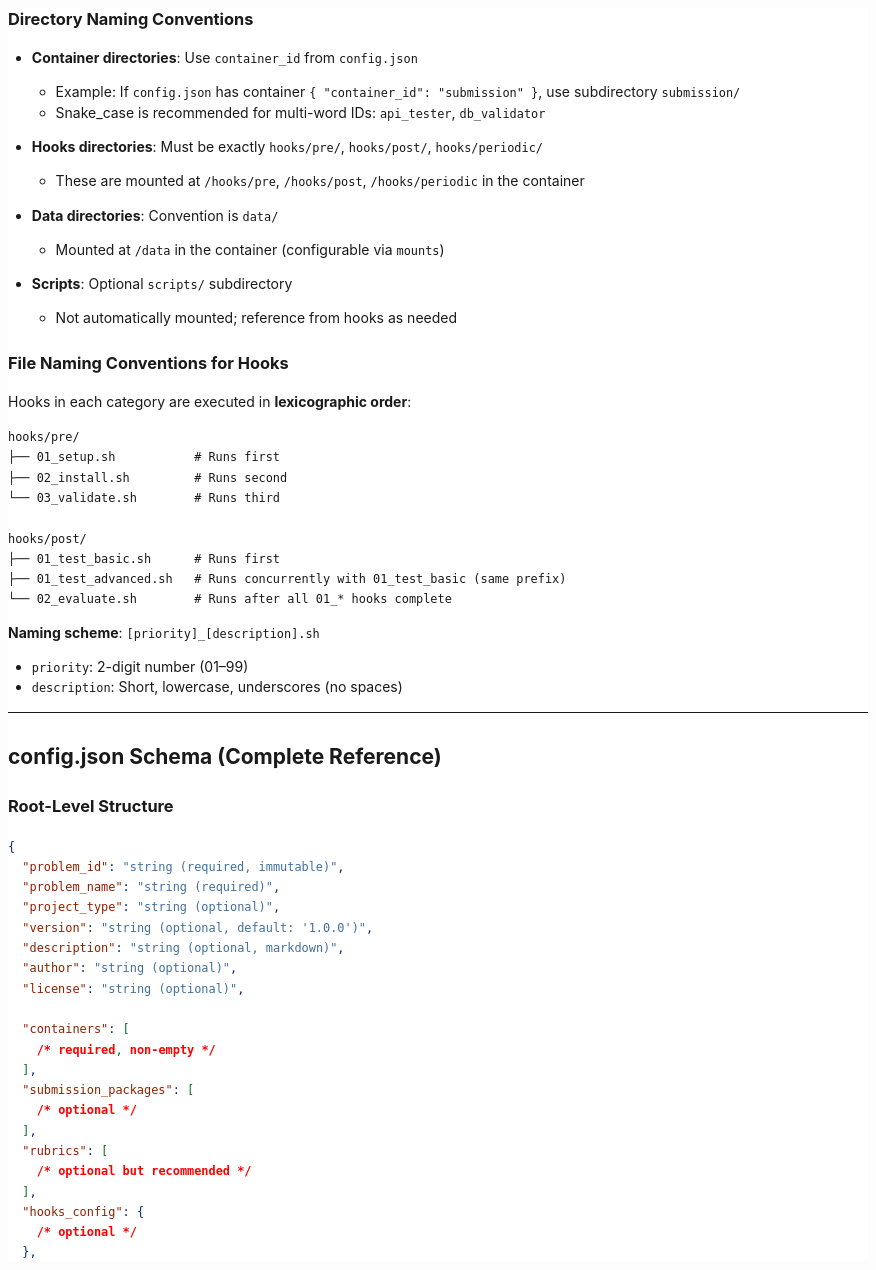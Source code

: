 ### Directory Naming Conventions

- **Container directories**: Use `container_id` from `config.json`

  - Example: If `config.json` has container `{ "container_id": "submission" }`, use subdirectory `submission/`
  - Snake_case is recommended for multi-word IDs: `api_tester`, `db_validator`

- **Hooks directories**: Must be exactly `hooks/pre/`, `hooks/post/`, `hooks/periodic/`

  - These are mounted at `/hooks/pre`, `/hooks/post`, `/hooks/periodic` in the container

- **Data directories**: Convention is `data/`

  - Mounted at `/data` in the container (configurable via `mounts`)

- **Scripts**: Optional `scripts/` subdirectory
  - Not automatically mounted; reference from hooks as needed

### File Naming Conventions for Hooks

Hooks in each category are executed in **lexicographic order**:

```
hooks/pre/
├── 01_setup.sh           # Runs first
├── 02_install.sh         # Runs second
└── 03_validate.sh        # Runs third

hooks/post/
├── 01_test_basic.sh      # Runs first
├── 01_test_advanced.sh   # Runs concurrently with 01_test_basic (same prefix)
└── 02_evaluate.sh        # Runs after all 01_* hooks complete
```

**Naming scheme**: `[priority]_[description].sh`

- `priority`: 2-digit number (01–99)
- `description`: Short, lowercase, underscores (no spaces)

---

## config.json Schema (Complete Reference)

### Root-Level Structure

```json
{
  "problem_id": "string (required, immutable)",
  "problem_name": "string (required)",
  "project_type": "string (optional)",
  "version": "string (optional, default: '1.0.0')",
  "description": "string (optional, markdown)",
  "author": "string (optional)",
  "license": "string (optional)",

  "containers": [
    /* required, non-empty */
  ],
  "submission_packages": [
    /* optional */
  ],
  "rubrics": [
    /* optional but recommended */
  ],
  "hooks_config": {
    /* optional */
  },
```